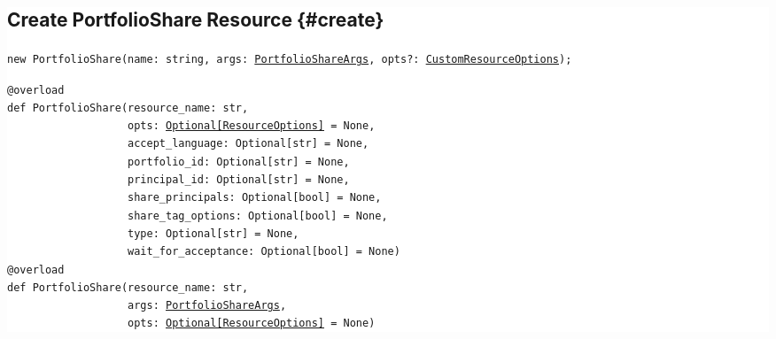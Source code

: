 
</pulumi-choosable>
</div>





</pulumi-examples></div>




## Create PortfolioShare Resource {#create}
<div>
<pulumi-chooser type="language" options="typescript,python,go,csharp,java,yaml"></pulumi-chooser>
</div>


<div>
<pulumi-choosable type="language" values="javascript,typescript">
<div class="highlight"><pre class="chroma"><code class="language-typescript" data-lang="typescript"><span class="k">new </span><span class="nx">PortfolioShare</span><span class="p">(</span><span class="nx">name</span><span class="p">:</span> <span class="nx">string</span><span class="p">,</span> <span class="nx">args</span><span class="p">:</span> <span class="nx"><a href="#inputs">PortfolioShareArgs</a></span><span class="p">,</span> <span class="nx">opts</span><span class="p">?:</span> <span class="nx"><a href="/docs/reference/pkg/nodejs/pulumi/pulumi/#CustomResourceOptions">CustomResourceOptions</a></span><span class="p">);</span></code></pre></div>
</pulumi-choosable>
</div>

<div>
<pulumi-choosable type="language" values="python">
<div class="highlight"><pre class="chroma"><code class="language-python" data-lang="python"><span class=nd>@overload</span>
<span class="k">def </span><span class="nx">PortfolioShare</span><span class="p">(</span><span class="nx">resource_name</span><span class="p">:</span> <span class="nx">str</span><span class="p">,</span>
                   <span class="nx">opts</span><span class="p">:</span> <span class="nx"><a href="/docs/reference/pkg/python/pulumi/#pulumi.ResourceOptions">Optional[ResourceOptions]</a></span> = None<span class="p">,</span>
                   <span class="nx">accept_language</span><span class="p">:</span> <span class="nx">Optional[str]</span> = None<span class="p">,</span>
                   <span class="nx">portfolio_id</span><span class="p">:</span> <span class="nx">Optional[str]</span> = None<span class="p">,</span>
                   <span class="nx">principal_id</span><span class="p">:</span> <span class="nx">Optional[str]</span> = None<span class="p">,</span>
                   <span class="nx">share_principals</span><span class="p">:</span> <span class="nx">Optional[bool]</span> = None<span class="p">,</span>
                   <span class="nx">share_tag_options</span><span class="p">:</span> <span class="nx">Optional[bool]</span> = None<span class="p">,</span>
                   <span class="nx">type</span><span class="p">:</span> <span class="nx">Optional[str]</span> = None<span class="p">,</span>
                   <span class="nx">wait_for_acceptance</span><span class="p">:</span> <span class="nx">Optional[bool]</span> = None<span class="p">)</span>
<span class=nd>@overload</span>
<span class="k">def </span><span class="nx">PortfolioShare</span><span class="p">(</span><span class="nx">resource_name</span><span class="p">:</span> <span class="nx">str</span><span class="p">,</span>
                   <span class="nx">args</span><span class="p">:</span> <span class="nx"><a href="#inputs">PortfolioShareArgs</a></span><span class="p">,</span>
                   <span class="nx">opts</span><span class="p">:</span> <span class="nx"><a href="/docs/reference/pkg/python/pulumi/#pulumi.ResourceOptions">Optional[ResourceOptions]</a></span> = None<span class="p">)</span></code></pre></div>
</pulumi-choosable>
</div>
